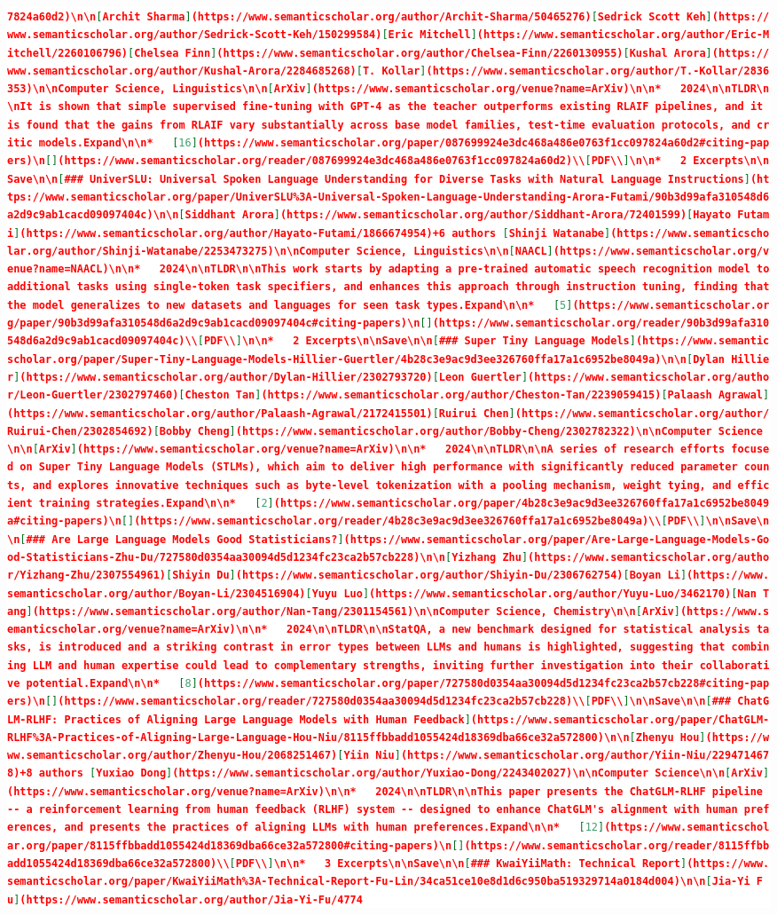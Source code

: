 ```json
7824a60d2)\n\n[Archit Sharma](https://www.semanticscholar.org/author/Archit-Sharma/50465276)[Sedrick Scott Keh](https://www.semanticscholar.org/author/Sedrick-Scott-Keh/150299584)[Eric Mitchell](https://www.semanticscholar.org/author/Eric-Mitchell/2260106796)[Chelsea Finn](https://www.semanticscholar.org/author/Chelsea-Finn/2260130955)[Kushal Arora](https://www.semanticscholar.org/author/Kushal-Arora/2284685268)[T. Kollar](https://www.semanticscholar.org/author/T.-Kollar/2836353)\n\nComputer Science, Linguistics\n\n[ArXiv](https://www.semanticscholar.org/venue?name=ArXiv)\n\n*   2024\n\nTLDR\n\nIt is shown that simple supervised fine-tuning with GPT-4 as the teacher outperforms existing RLAIF pipelines, and it is found that the gains from RLAIF vary substantially across base model families, test-time evaluation protocols, and critic models.Expand\n\n*   [16](https://www.semanticscholar.org/paper/087699924e3dc468a486e0763f1cc097824a60d2#citing-papers)\n[](https://www.semanticscholar.org/reader/087699924e3dc468a486e0763f1cc097824a60d2)\\[PDF\\]\n\n*   2 Excerpts\n\nSave\n\n[### UniverSLU: Universal Spoken Language Understanding for Diverse Tasks with Natural Language Instructions](https://www.semanticscholar.org/paper/UniverSLU%3A-Universal-Spoken-Language-Understanding-Arora-Futami/90b3d99afa310548d6a2d9c9ab1cacd09097404c)\n\n[Siddhant Arora](https://www.semanticscholar.org/author/Siddhant-Arora/72401599)[Hayato Futami](https://www.semanticscholar.org/author/Hayato-Futami/1866674954)+6 authors [Shinji Watanabe](https://www.semanticscholar.org/author/Shinji-Watanabe/2253473275)\n\nComputer Science, Linguistics\n\n[NAACL](https://www.semanticscholar.org/venue?name=NAACL)\n\n*   2024\n\nTLDR\n\nThis work starts by adapting a pre-trained automatic speech recognition model to additional tasks using single-token task specifiers, and enhances this approach through instruction tuning, finding that the model generalizes to new datasets and languages for seen task types.Expand\n\n*   [5](https://www.semanticscholar.org/paper/90b3d99afa310548d6a2d9c9ab1cacd09097404c#citing-papers)\n[](https://www.semanticscholar.org/reader/90b3d99afa310548d6a2d9c9ab1cacd09097404c)\\[PDF\\]\n\n*   2 Excerpts\n\nSave\n\n[### Super Tiny Language Models](https://www.semanticscholar.org/paper/Super-Tiny-Language-Models-Hillier-Guertler/4b28c3e9ac9d3ee326760ffa17a1c6952be8049a)\n\n[Dylan Hillier](https://www.semanticscholar.org/author/Dylan-Hillier/2302793720)[Leon Guertler](https://www.semanticscholar.org/author/Leon-Guertler/2302797460)[Cheston Tan](https://www.semanticscholar.org/author/Cheston-Tan/2239059415)[Palaash Agrawal](https://www.semanticscholar.org/author/Palaash-Agrawal/2172415501)[Ruirui Chen](https://www.semanticscholar.org/author/Ruirui-Chen/2302854692)[Bobby Cheng](https://www.semanticscholar.org/author/Bobby-Cheng/2302782322)\n\nComputer Science\n\n[ArXiv](https://www.semanticscholar.org/venue?name=ArXiv)\n\n*   2024\n\nTLDR\n\nA series of research efforts focused on Super Tiny Language Models (STLMs), which aim to deliver high performance with significantly reduced parameter counts, and explores innovative techniques such as byte-level tokenization with a pooling mechanism, weight tying, and efficient training strategies.Expand\n\n*   [2](https://www.semanticscholar.org/paper/4b28c3e9ac9d3ee326760ffa17a1c6952be8049a#citing-papers)\n[](https://www.semanticscholar.org/reader/4b28c3e9ac9d3ee326760ffa17a1c6952be8049a)\\[PDF\\]\n\nSave\n\n[### Are Large Language Models Good Statisticians?](https://www.semanticscholar.org/paper/Are-Large-Language-Models-Good-Statisticians-Zhu-Du/727580d0354aa30094d5d1234fc23ca2b57cb228)\n\n[Yizhang Zhu](https://www.semanticscholar.org/author/Yizhang-Zhu/2307554961)[Shiyin Du](https://www.semanticscholar.org/author/Shiyin-Du/2306762754)[Boyan Li](https://www.semanticscholar.org/author/Boyan-Li/2304516904)[Yuyu Luo](https://www.semanticscholar.org/author/Yuyu-Luo/3462170)[Nan Tang](https://www.semanticscholar.org/author/Nan-Tang/2301154561)\n\nComputer Science, Chemistry\n\n[ArXiv](https://www.semanticscholar.org/venue?name=ArXiv)\n\n*   2024\n\nTLDR\n\nStatQA, a new benchmark designed for statistical analysis tasks, is introduced and a striking contrast in error types between LLMs and humans is highlighted, suggesting that combining LLM and human expertise could lead to complementary strengths, inviting further investigation into their collaborative potential.Expand\n\n*   [8](https://www.semanticscholar.org/paper/727580d0354aa30094d5d1234fc23ca2b57cb228#citing-papers)\n[](https://www.semanticscholar.org/reader/727580d0354aa30094d5d1234fc23ca2b57cb228)\\[PDF\\]\n\nSave\n\n[### ChatGLM-RLHF: Practices of Aligning Large Language Models with Human Feedback](https://www.semanticscholar.org/paper/ChatGLM-RLHF%3A-Practices-of-Aligning-Large-Language-Hou-Niu/8115ffbbadd1055424d18369dba66ce32a572800)\n\n[Zhenyu Hou](https://www.semanticscholar.org/author/Zhenyu-Hou/2068251467)[Yiin Niu](https://www.semanticscholar.org/author/Yiin-Niu/2294714678)+8 authors [Yuxiao Dong](https://www.semanticscholar.org/author/Yuxiao-Dong/2243402027)\n\nComputer Science\n\n[ArXiv](https://www.semanticscholar.org/venue?name=ArXiv)\n\n*   2024\n\nTLDR\n\nThis paper presents the ChatGLM-RLHF pipeline -- a reinforcement learning from human feedback (RLHF) system -- designed to enhance ChatGLM's alignment with human preferences, and presents the practices of aligning LLMs with human preferences.Expand\n\n*   [12](https://www.semanticscholar.org/paper/8115ffbbadd1055424d18369dba66ce32a572800#citing-papers)\n[](https://www.semanticscholar.org/reader/8115ffbbadd1055424d18369dba66ce32a572800)\\[PDF\\]\n\n*   3 Excerpts\n\nSave\n\n[### KwaiYiiMath: Technical Report](https://www.semanticscholar.org/paper/KwaiYiiMath%3A-Technical-Report-Fu-Lin/34ca51ce10e8d1d6c950ba519329714a0184d004)\n\n[Jia-Yi Fu](https://www.semanticscholar.org/author/Jia-Yi-Fu/4774
```